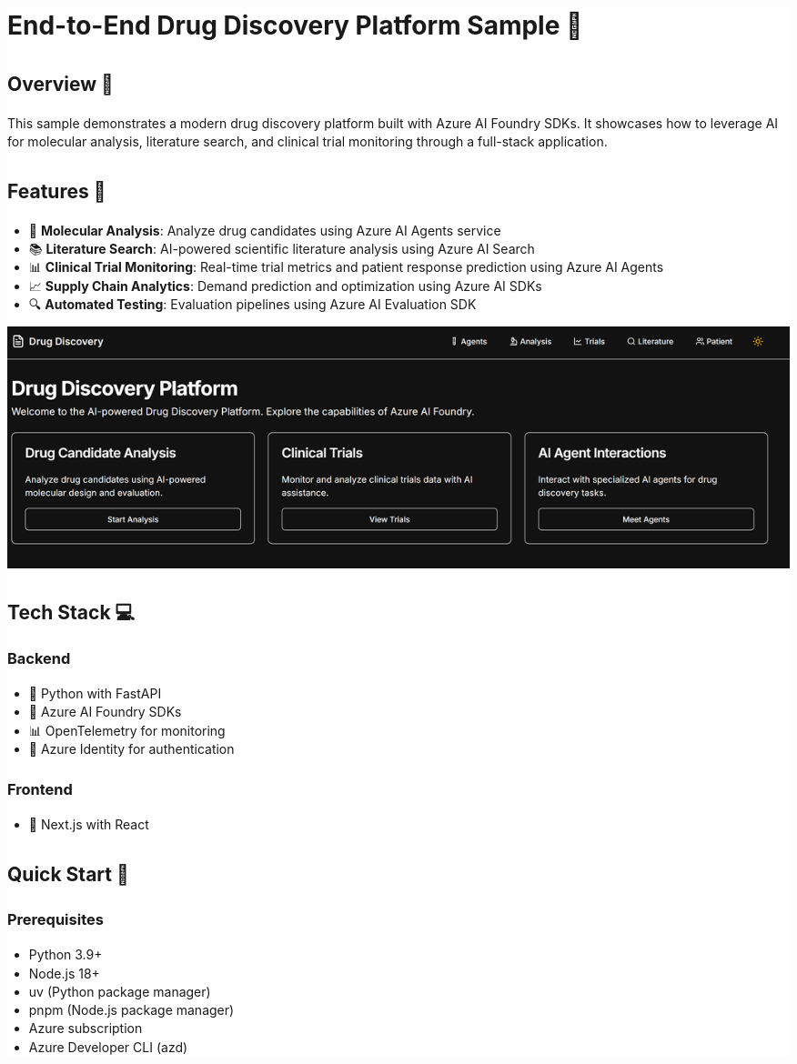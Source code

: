 # End-to-End Drug Discovery Platform Sample 🧬

## Overview 🎯
This sample demonstrates a modern drug discovery platform built with Azure AI Foundry SDKs. It showcases how to leverage AI for molecular analysis, literature search, and clinical trial monitoring through a full-stack application.


## Features 🌟

- 🔬 **Molecular Analysis**: Analyze drug candidates using Azure AI Agents service
- 📚 **Literature Search**: AI-powered scientific literature analysis using Azure AI Search
- 📊 **Clinical Trial Monitoring**: Real-time trial metrics and patient response prediction using Azure AI Agents
- 📈 **Supply Chain Analytics**: Demand prediction and optimization using Azure AI SDKs
- 🔍 **Automated Testing**: Evaluation pipelines using Azure AI Evaluation SDK

![screenshot](image.png)

## Tech Stack 💻

### Backend
- 🐍 Python with FastAPI
- 🤖 Azure AI Foundry SDKs
- 📊 OpenTelemetry for monitoring
- 🔐 Azure Identity for authentication

### Frontend
- 🚀 Next.js with React

## Quick Start 🚀

### Prerequisites
- Python 3.9+
- Node.js 18+
- uv (Python package manager)
- pnpm (Node.js package manager)
- Azure subscription
- Azure Developer CLI (azd)
